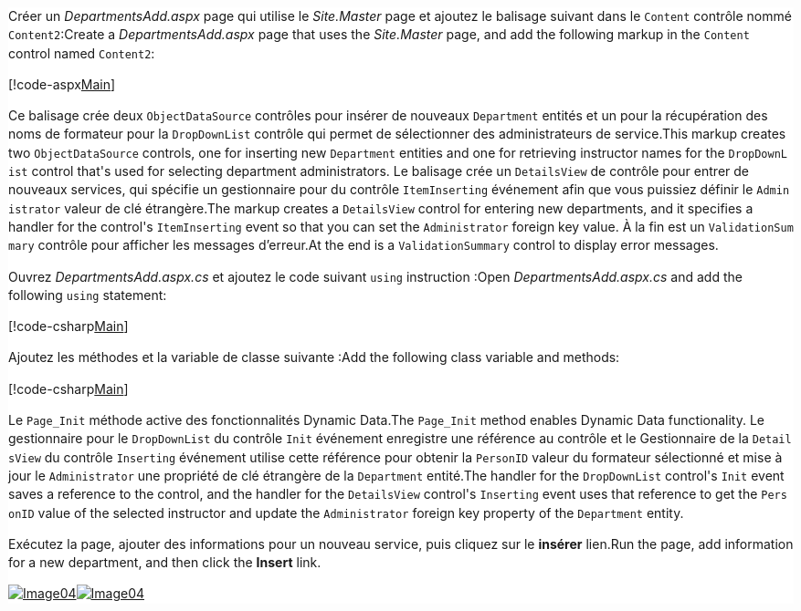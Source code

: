 <span data-ttu-id="9cdf3-281">Créer un *DepartmentsAdd.aspx* page qui utilise le *Site.Master* page et ajoutez le balisage suivant dans le `Content` contrôle nommé `Content2`:</span><span class="sxs-lookup"><span data-stu-id="9cdf3-281">Create a *DepartmentsAdd.aspx* page that uses the *Site.Master* page, and add the following markup in the `Content` control named `Content2`:</span></span>

[!code-aspx[Main](using-the-entity-framework-and-the-objectdatasource-control-part-1-getting-started/samples/sample9.aspx)]

<span data-ttu-id="9cdf3-282">Ce balisage crée deux `ObjectDataSource` contrôles pour insérer de nouveaux `Department` entités et un pour la récupération des noms de formateur pour la `DropDownList` contrôle qui permet de sélectionner des administrateurs de service.</span><span class="sxs-lookup"><span data-stu-id="9cdf3-282">This markup creates two `ObjectDataSource` controls, one for inserting new `Department` entities and one for retrieving instructor names for the `DropDownList` control that's used for selecting department administrators.</span></span> <span data-ttu-id="9cdf3-283">Le balisage crée un `DetailsView` de contrôle pour entrer de nouveaux services, qui spécifie un gestionnaire pour du contrôle `ItemInserting` événement afin que vous puissiez définir le `Administrator` valeur de clé étrangère.</span><span class="sxs-lookup"><span data-stu-id="9cdf3-283">The markup creates a `DetailsView` control for entering new departments, and it specifies a handler for the control's `ItemInserting` event so that you can set the `Administrator` foreign key value.</span></span> <span data-ttu-id="9cdf3-284">À la fin est un `ValidationSummary` contrôle pour afficher les messages d’erreur.</span><span class="sxs-lookup"><span data-stu-id="9cdf3-284">At the end is a `ValidationSummary` control to display error messages.</span></span>

<span data-ttu-id="9cdf3-285">Ouvrez *DepartmentsAdd.aspx.cs* et ajoutez le code suivant `using` instruction :</span><span class="sxs-lookup"><span data-stu-id="9cdf3-285">Open *DepartmentsAdd.aspx.cs* and add the following `using` statement:</span></span>

[!code-csharp[Main](using-the-entity-framework-and-the-objectdatasource-control-part-1-getting-started/samples/sample10.cs)]

<span data-ttu-id="9cdf3-286">Ajoutez les méthodes et la variable de classe suivante :</span><span class="sxs-lookup"><span data-stu-id="9cdf3-286">Add the following class variable and methods:</span></span>

[!code-csharp[Main](using-the-entity-framework-and-the-objectdatasource-control-part-1-getting-started/samples/sample11.cs)]

<span data-ttu-id="9cdf3-287">Le `Page_Init` méthode active des fonctionnalités Dynamic Data.</span><span class="sxs-lookup"><span data-stu-id="9cdf3-287">The `Page_Init` method enables Dynamic Data functionality.</span></span> <span data-ttu-id="9cdf3-288">Le gestionnaire pour le `DropDownList` du contrôle `Init` événement enregistre une référence au contrôle et le Gestionnaire de la `DetailsView` du contrôle `Inserting` événement utilise cette référence pour obtenir la `PersonID` valeur du formateur sélectionné et mise à jour le `Administrator` une propriété de clé étrangère de la `Department` entité.</span><span class="sxs-lookup"><span data-stu-id="9cdf3-288">The handler for the `DropDownList` control's `Init` event saves a reference to the control, and the handler for the `DetailsView` control's `Inserting` event uses that reference to get the `PersonID` value of the selected instructor and update the `Administrator` foreign key property of the `Department` entity.</span></span>

<span data-ttu-id="9cdf3-289">Exécutez la page, ajouter des informations pour un nouveau service, puis cliquez sur le **insérer** lien.</span><span class="sxs-lookup"><span data-stu-id="9cdf3-289">Run the page, add information for a new department, and then click the **Insert** link.</span></span>

<span data-ttu-id="9cdf3-290">[![Image04](using-the-entity-framework-and-the-objectdatasource-control-part-1-getting-started/_static/image28.png)](using-the-entity-framework-and-the-objectdatasource-control-part-1-getting-started/_static/image27.png)</span><span class="sxs-lookup"><span data-stu-id="9cdf3-290">[![Image04](using-the-entity-framework-and-the-objectdatasource-control-part-1-getting-started/_static/image28.png)](using-the-entity-framework-and-the-objectdatasource-control-part-1-getting-started/_static/image27.png)</span></span>
